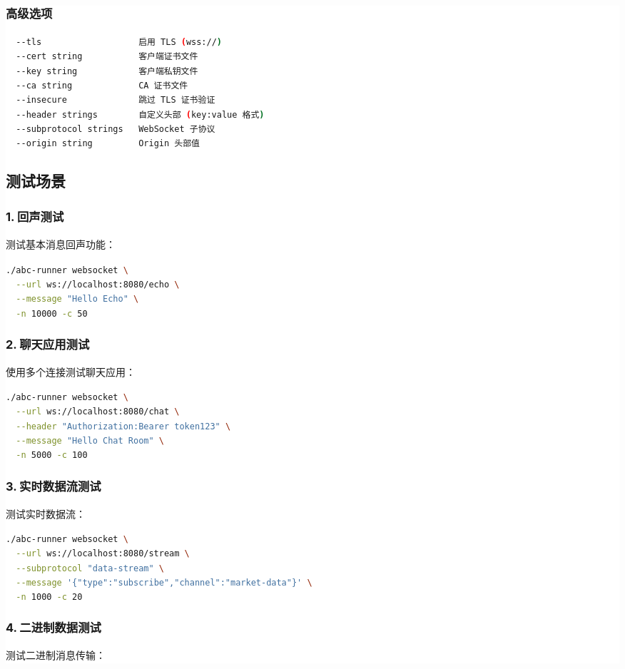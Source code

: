 ### 高级选项

```bash
  --tls                   启用 TLS (wss://)
  --cert string           客户端证书文件
  --key string            客户端私钥文件
  --ca string             CA 证书文件
  --insecure              跳过 TLS 证书验证
  --header strings        自定义头部 (key:value 格式)
  --subprotocol strings   WebSocket 子协议
  --origin string         Origin 头部值
```

## 测试场景

### 1. 回声测试

测试基本消息回声功能：

```bash
./abc-runner websocket \
  --url ws://localhost:8080/echo \
  --message "Hello Echo" \
  -n 10000 -c 50
```

### 2. 聊天应用测试

使用多个连接测试聊天应用：

```bash
./abc-runner websocket \
  --url ws://localhost:8080/chat \
  --header "Authorization:Bearer token123" \
  --message "Hello Chat Room" \
  -n 5000 -c 100
```

### 3. 实时数据流测试

测试实时数据流：

```bash
./abc-runner websocket \
  --url ws://localhost:8080/stream \
  --subprotocol "data-stream" \
  --message '{"type":"subscribe","channel":"market-data"}' \
  -n 1000 -c 20
```

### 4. 二进制数据测试

测试二进制消息传输：

